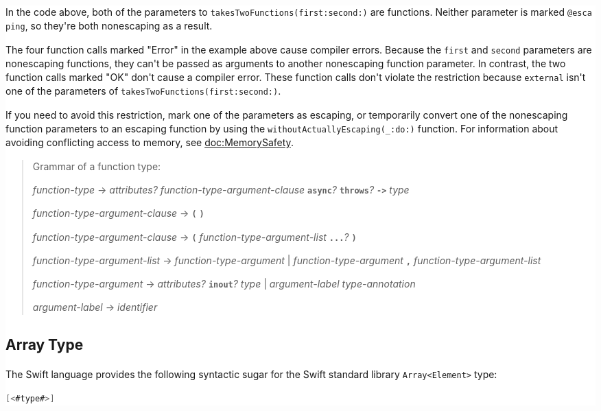 

In the code above,
both of the parameters to `takesTwoFunctions(first:second:)` are functions.
Neither parameter is marked `@escaping`,
so they're both nonescaping as a result.

The four function calls marked "Error" in the example above
cause compiler errors.
Because the `first` and `second` parameters
are nonescaping functions,
they can't be passed as arguments to another nonescaping function parameter.
In contrast,
the two function calls marked "OK" don't cause a compiler error.
These function calls don't violate the restriction
because `external` isn't one of the parameters of `takesTwoFunctions(first:second:)`.

If you need to avoid this restriction, mark one of the parameters as escaping,
or temporarily convert one of the nonescaping function parameters to an escaping function
by using the `withoutActuallyEscaping(_:do:)` function.
For information about avoiding conflicting access to memory,
see <doc:MemorySafety>.

> Grammar of a function type:
>
> *function-type* → *attributes*_?_ *function-type-argument-clause* **`async`**_?_ **`throws`**_?_ **`->`** *type*
>
>
>
> *function-type-argument-clause* → **`(`** **`)`**
>
> *function-type-argument-clause* → **`(`** *function-type-argument-list* **`...`**_?_ **`)`**
>
>
>
> *function-type-argument-list* → *function-type-argument* | *function-type-argument* **`,`** *function-type-argument-list*
>
> *function-type-argument* → *attributes*_?_ **`inout`**_?_ *type* | *argument-label* *type-annotation*
>
> *argument-label* → *identifier*



## Array Type

The Swift language provides the following syntactic sugar for the Swift standard library
`Array<Element>` type:

```swift
[<#type#>]
```
